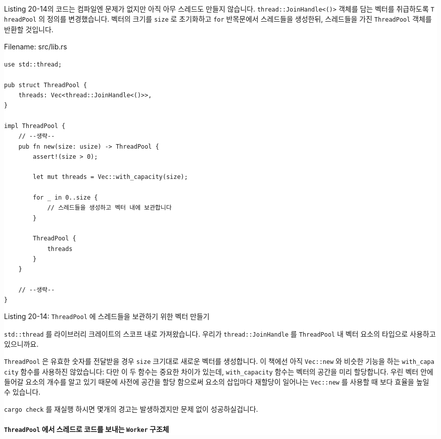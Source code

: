 Listing 20-14의 코드는 컴파일엔 문제가 없지만 아직 아무 스레드도 만들지 않습니다.
`thread::JoinHandle<()>` 객체를 담는 벡터를 취급하도록
`ThreadPool` 의 정의를 변경했습니다.
벡터의 크기를 `size` 로 초기화하고 `for` 반목문에서 스레드들을 생성한뒤,
스레드들을 가진 `ThreadPool` 객체를 반환할 것입니다.

<span class="filename">Filename: src/lib.rs</span>

```rust,ignore
use std::thread;

pub struct ThreadPool {
    threads: Vec<thread::JoinHandle<()>>,
}

impl ThreadPool {
    // --생략--
    pub fn new(size: usize) -> ThreadPool {
        assert!(size > 0);

        let mut threads = Vec::with_capacity(size);

        for _ in 0..size {
            // 스레드들을 생성하고 벡터 내에 보관합니다
        }

        ThreadPool {
            threads
        }
    }

    // --생략--
}
```

<span class="caption">Listing 20-14: `ThreadPool` 에 스레드들을 보관하기 위한
벡터 만들기</span>

`std::thread` 를 라이브러리 크레이트의 스코프 내로 가져왔습니다.
우리가 `thread::JoinHandle` 를 `ThreadPool` 내 벡터 요소의 타입으로
사용하고 있으니까요.

`ThreadPool` 은 유효한 숫자를 전달받을 경우 `size` 크기대로 새로운 벡터를 생성합니다.
이 책에선 아직 `Vec::new` 와 비슷한 기능을 하는 `with_capacity` 함수를 사용하진
않았습니다:
다만 이 두 함수는 중요한 차이가 있는데, `with_capacity` 함수는 벡터의
공간을 미리 할당합니다. 우린 벡터 안에 들어갈 요소의 개수를 알고 있기 때문에 사전에
공간을 할당 함으로써 요소의 삽입마다 재할당이 일어나는 `Vec::new` 를
사용할 때 보다 효율을 높일 수 있습니다.

`cargo check` 를 재실행 하시면 몇개의 경고는 발생하겠지만
문제 없이 성공하실겁니다.

#### `ThreadPool` 에서 스레드로 코드를 보내는 `Worker` 구조체
